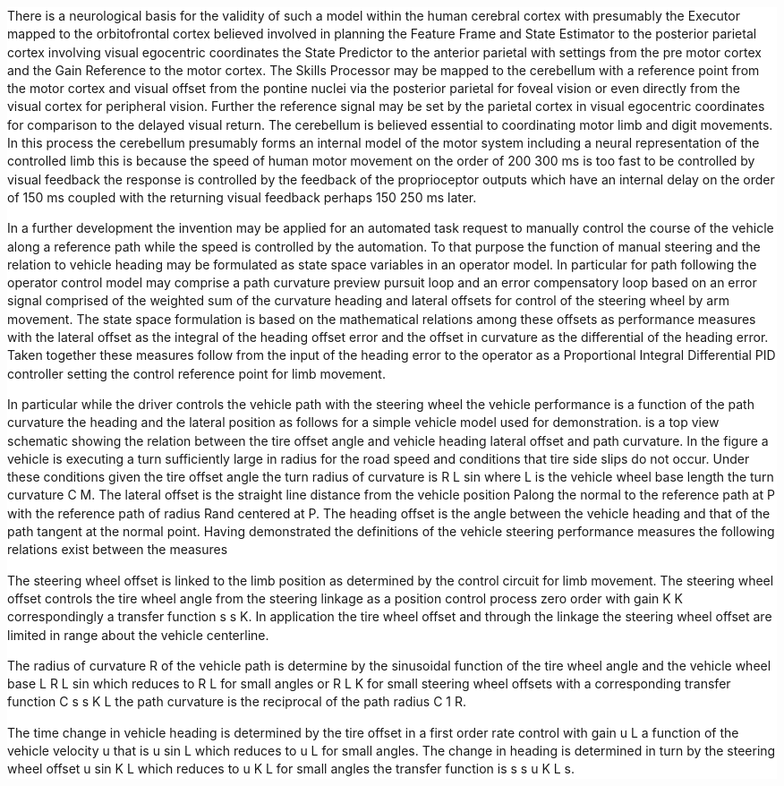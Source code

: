There is a neurological basis for the validity of such a model within the human cerebral cortex with presumably the Executor mapped to the orbitofrontal cortex believed involved in planning the Feature Frame and State Estimator to the posterior parietal cortex involving visual egocentric coordinates the State Predictor to the anterior parietal with settings from the pre motor cortex and the Gain Reference to the motor cortex. The Skills Processor may be mapped to the cerebellum with a reference point from the motor cortex and visual offset from the pontine nuclei via the posterior parietal for foveal vision or even directly from the visual cortex for peripheral vision. Further the reference signal may be set by the parietal cortex in visual egocentric coordinates for comparison to the delayed visual return. The cerebellum is believed essential to coordinating motor limb and digit movements. In this process the cerebellum presumably forms an internal model of the motor system including a neural representation of the controlled limb this is because the speed of human motor movement on the order of 200 300 ms is too fast to be controlled by visual feedback the response is controlled by the feedback of the proprioceptor outputs which have an internal delay on the order of 150 ms coupled with the returning visual feedback perhaps 150 250 ms later.

In a further development the invention may be applied for an automated task request to manually control the course of the vehicle along a reference path while the speed is controlled by the automation. To that purpose the function of manual steering and the relation to vehicle heading may be formulated as state space variables in an operator model. In particular for path following the operator control model may comprise a path curvature preview pursuit loop and an error compensatory loop based on an error signal comprised of the weighted sum of the curvature heading and lateral offsets for control of the steering wheel by arm movement. The state space formulation is based on the mathematical relations among these offsets as performance measures with the lateral offset as the integral of the heading offset error and the offset in curvature as the differential of the heading error. Taken together these measures follow from the input of the heading error to the operator as a Proportional Integral Differential PID controller setting the control reference point for limb movement.

In particular while the driver controls the vehicle path with the steering wheel the vehicle performance is a function of the path curvature the heading and the lateral position as follows for a simple vehicle model used for demonstration. is a top view schematic showing the relation between the tire offset angle and vehicle heading lateral offset and path curvature. In the figure a vehicle is executing a turn sufficiently large in radius for the road speed and conditions that tire side slips do not occur. Under these conditions given the tire offset angle the turn radius of curvature is R L sin where L is the vehicle wheel base length the turn curvature C M. The lateral offset is the straight line distance from the vehicle position Palong the normal to the reference path at P with the reference path of radius Rand centered at P. The heading offset is the angle between the vehicle heading and that of the path tangent at the normal point. Having demonstrated the definitions of the vehicle steering performance measures the following relations exist between the measures 

The steering wheel offset is linked to the limb position as determined by the control circuit for limb movement. The steering wheel offset controls the tire wheel angle from the steering linkage as a position control process zero order with gain K K correspondingly a transfer function s s K. In application the tire wheel offset and through the linkage the steering wheel offset are limited in range about the vehicle centerline.

The radius of curvature R of the vehicle path is determine by the sinusoidal function of the tire wheel angle and the vehicle wheel base L R L sin which reduces to R L for small angles or R L K for small steering wheel offsets with a corresponding transfer function C s s K L the path curvature is the reciprocal of the path radius C 1 R.

The time change in vehicle heading is determined by the tire offset in a first order rate control with gain u L a function of the vehicle velocity u that is u sin L which reduces to u L for small angles. The change in heading is determined in turn by the steering wheel offset u sin K L which reduces to u K L for small angles the transfer function is s s u K L s.
